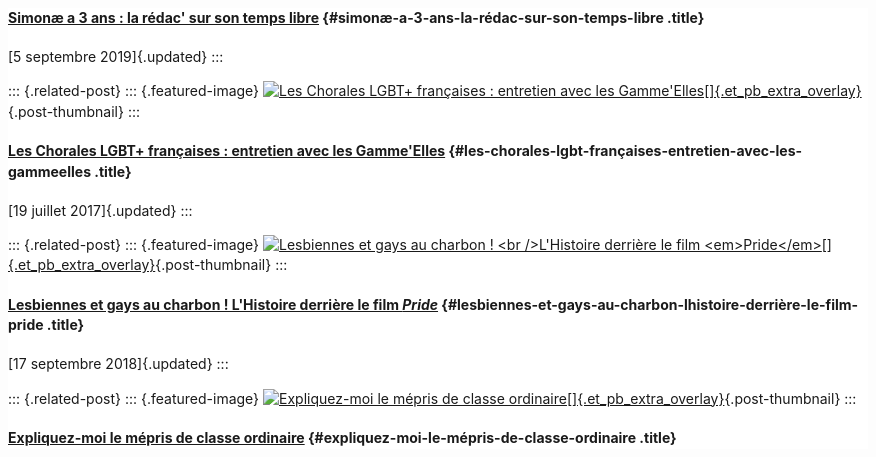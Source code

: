 #### [Simonæ a 3 ans : la rédac' sur son temps libre](https://simonae.fr/au-quotidien/actualite/simonae-a-3-ans-la-redac-sur-son-temps-libre/) {#simonæ-a-3-ans-la-rédac-sur-son-temps-libre .title}

[5 septembre 2019]{.updated}
:::

::: {.related-post}
::: {.featured-image}
[![Les Chorales LGBT+ françaises : entretien avec les
Gamme'Elles](https://i0.wp.com/simonae.fr/wp-content/uploads/2017/07/gammelles.jpg?resize=440%2C264&ssl=1)[]{.et_pb_extra_overlay}](https://simonae.fr/sciences-culture/musique/les-chorales-lgbtq-francaises-entretien-avec-les-gammeelles/ "Les Chorales LGBT+ françaises : entretien avec les Gamme’Elles"){.post-thumbnail}
:::

#### [Les Chorales LGBT+ françaises : entretien avec les Gamme'Elles](https://simonae.fr/sciences-culture/musique/les-chorales-lgbtq-francaises-entretien-avec-les-gammeelles/) {#les-chorales-lgbt-françaises-entretien-avec-les-gammeelles .title}

[19 juillet 2017]{.updated}
:::

::: {.related-post}
::: {.featured-image}
[![Lesbiennes et gays au charbon ! \<br /\>L'Histoire derrière le film
\<em\>Pride\</em\>](https://i1.wp.com/simonae.fr/wp-content/uploads/2018/09/Simonaepride.jpg?resize=440%2C264&ssl=1)[]{.et_pb_extra_overlay}](https://simonae.fr/sciences-culture/cinema-series-spectacles-vivants/lesbiennes-gays-charbon-histoire-derriere-film-pride-lgsm/ "Lesbiennes et gays au charbon ! <br />L’Histoire derrière le film <em>Pride</em>"){.post-thumbnail}
:::

#### [Lesbiennes et gays au charbon ! L'Histoire derrière le film *Pride*](https://simonae.fr/sciences-culture/cinema-series-spectacles-vivants/lesbiennes-gays-charbon-histoire-derriere-film-pride-lgsm/) {#lesbiennes-et-gays-au-charbon-lhistoire-derrière-le-film-pride .title}

[17 septembre 2018]{.updated}
:::

::: {.related-post}
::: {.featured-image}
[![Expliquez-moi le mépris de classe
ordinaire](https://i1.wp.com/simonae.fr/wp-content/uploads/2017/06/mais_qui_regarde_encore_de_la_VF_serieux_1.png?resize=440%2C264&ssl=1)[]{.et_pb_extra_overlay}](https://simonae.fr/au-quotidien/societe/expliquez-moi-mepris-classe-ordinaire-classisme/ "Expliquez-moi le mépris de classe ordinaire"){.post-thumbnail}
:::

#### [Expliquez-moi le mépris de classe ordinaire](https://simonae.fr/au-quotidien/societe/expliquez-moi-mepris-classe-ordinaire-classisme/) {#expliquez-moi-le-mépris-de-classe-ordinaire .title}
